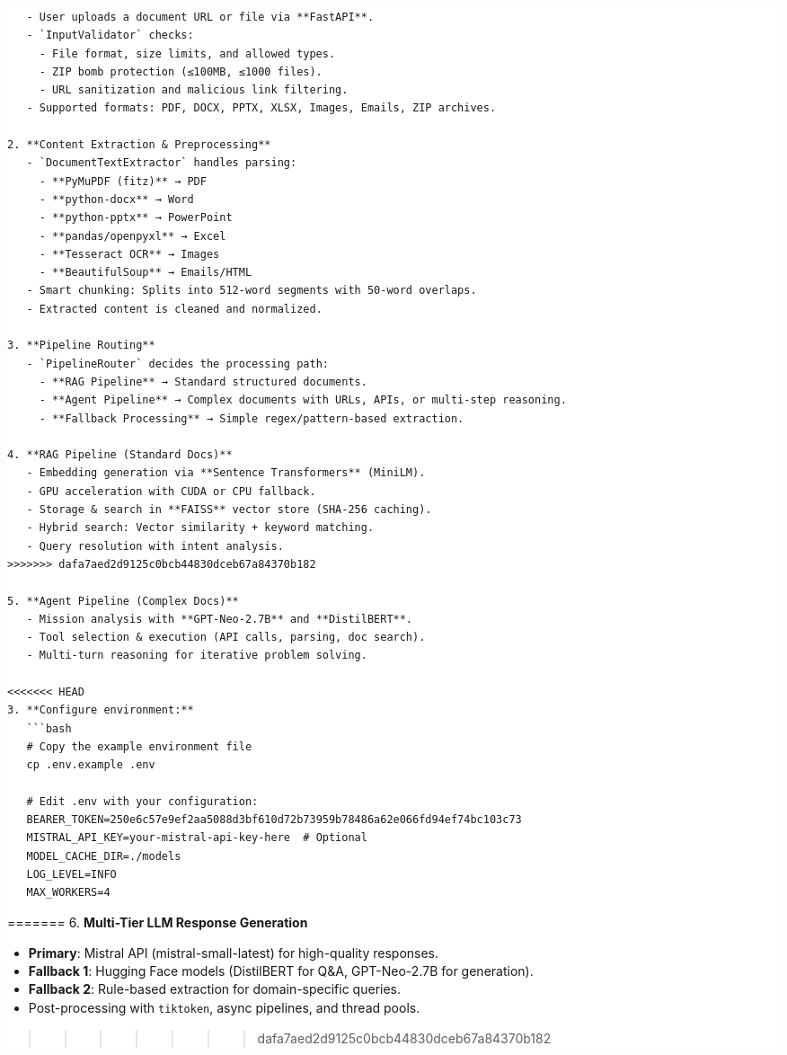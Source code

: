 ```
   - User uploads a document URL or file via **FastAPI**.
   - `InputValidator` checks:
     - File format, size limits, and allowed types.
     - ZIP bomb protection (≤100MB, ≤1000 files).
     - URL sanitization and malicious link filtering.
   - Supported formats: PDF, DOCX, PPTX, XLSX, Images, Emails, ZIP archives.

2. **Content Extraction & Preprocessing**
   - `DocumentTextExtractor` handles parsing:
     - **PyMuPDF (fitz)** → PDF  
     - **python-docx** → Word  
     - **python-pptx** → PowerPoint  
     - **pandas/openpyxl** → Excel  
     - **Tesseract OCR** → Images  
     - **BeautifulSoup** → Emails/HTML
   - Smart chunking: Splits into 512-word segments with 50-word overlaps.
   - Extracted content is cleaned and normalized.

3. **Pipeline Routing**
   - `PipelineRouter` decides the processing path:
     - **RAG Pipeline** → Standard structured documents.
     - **Agent Pipeline** → Complex documents with URLs, APIs, or multi-step reasoning.
     - **Fallback Processing** → Simple regex/pattern-based extraction.

4. **RAG Pipeline (Standard Docs)**
   - Embedding generation via **Sentence Transformers** (MiniLM).
   - GPU acceleration with CUDA or CPU fallback.
   - Storage & search in **FAISS** vector store (SHA-256 caching).
   - Hybrid search: Vector similarity + keyword matching.
   - Query resolution with intent analysis.
>>>>>>> dafa7aed2d9125c0bcb44830dceb67a84370b182

5. **Agent Pipeline (Complex Docs)**
   - Mission analysis with **GPT-Neo-2.7B** and **DistilBERT**.
   - Tool selection & execution (API calls, parsing, doc search).
   - Multi-turn reasoning for iterative problem solving.

<<<<<<< HEAD
3. **Configure environment:**
   ```bash
   # Copy the example environment file
   cp .env.example .env
   
   # Edit .env with your configuration:
   BEARER_TOKEN=250e6c57e9ef2aa5088d3bf610d72b73959b78486a62e066fd94ef74bc103c73
   MISTRAL_API_KEY=your-mistral-api-key-here  # Optional
   MODEL_CACHE_DIR=./models
   LOG_LEVEL=INFO
   MAX_WORKERS=4
   ```
=======
6. **Multi-Tier LLM Response Generation**
   - **Primary**: Mistral API (mistral-small-latest) for high-quality responses.
   - **Fallback 1**: Hugging Face models (DistilBERT for Q&A, GPT-Neo-2.7B for generation).
   - **Fallback 2**: Rule-based extraction for domain-specific queries.
   - Post-processing with `tiktoken`, async pipelines, and thread pools.
>>>>>>> dafa7aed2d9125c0bcb44830dceb67a84370b182
